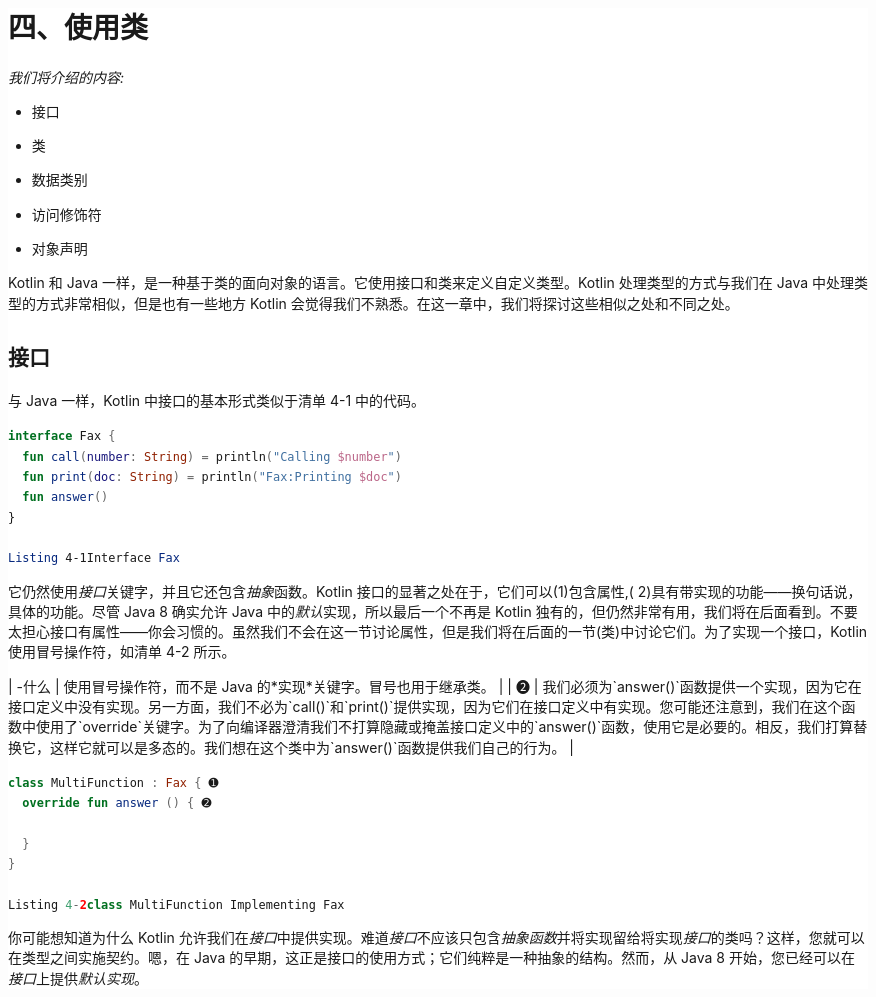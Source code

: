 # 四、使用类

*我们将介绍的内容:*

*   接口

*   类

*   数据类别

*   访问修饰符

*   对象声明

Kotlin 和 Java 一样，是一种基于类的面向对象的语言。它使用接口和类来定义自定义类型。Kotlin 处理类型的方式与我们在 Java 中处理类型的方式非常相似，但是也有一些地方 Kotlin 会觉得我们不熟悉。在这一章中，我们将探讨这些相似之处和不同之处。

## 接口

与 Java 一样，Kotlin 中接口的基本形式类似于清单 4-1 中的代码。

```kt
interface Fax {
  fun call(number: String) = println("Calling $number")
  fun print(doc: String) = println("Fax:Printing $doc")
  fun answer()
}

Listing 4-1Interface Fax

```

它仍然使用*接口*关键字，并且它还包含*抽象*函数。Kotlin 接口的显著之处在于，它们可以(1)包含属性,( 2)具有带实现的功能——换句话说，具体的功能。尽管 Java 8 确实允许 Java 中的*默认*实现，所以最后一个不再是 Kotlin 独有的，但仍然非常有用，我们将在后面看到。不要太担心接口有属性——你会习惯的。虽然我们不会在这一节讨论属性，但是我们将在后面的一节(类)中讨论它们。为了实现一个接口，Kotlin 使用冒号操作符，如清单 4-2 所示。

<colgroup><col class="tcol1 align-left"> <col class="tcol2 align-left"></colgroup> 
| -什么 | 使用冒号操作符，而不是 Java 的*实现*关键字。冒号也用于继承类。 |
| ➋ | 我们必须为`answer()`函数提供一个实现，因为它在接口定义中没有实现。另一方面，我们不必为`call()`和`print()`提供实现，因为它们在接口定义中有实现。您可能还注意到，我们在这个函数中使用了`override`关键字。为了向编译器澄清我们不打算隐藏或掩盖接口定义中的`answer()`函数，使用它是必要的。相反，我们打算替换它，这样它就可以是多态的。我们想在这个类中为`answer()`函数提供我们自己的行为。 |

```kt
class MultiFunction : Fax { ➊
  override fun answer () { ➋

  }
}

Listing 4-2class MultiFunction Implementing Fax

```

你可能想知道为什么 Kotlin 允许我们在*接口*中提供实现。难道*接口*不应该只包含*抽象函数*并将实现留给将实现*接口*的类吗？这样，您就可以在类型之间实施契约。嗯，在 Java 的早期，这正是接口的使用方式；它们纯粹是一种抽象的结构。然而，从 Java 8 开始，您已经可以在*接口*上提供*默认实现*。
